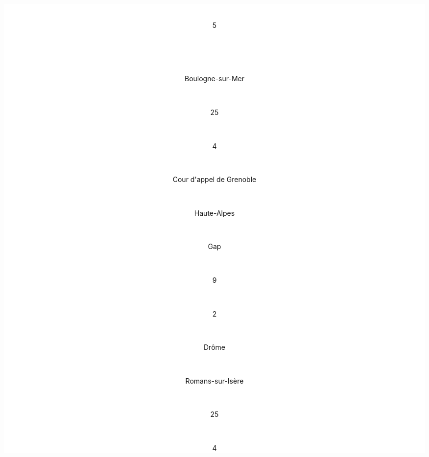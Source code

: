 <br/>
<p align="center">5 </p>
</td>
</tr>
<tr>
<td>
<br/>
<br/>
</td>
<td>
<br/>
<p align="center">Boulogne-sur-Mer </p>
</td>
<td>
<br/>
<p align="center">25 </p>
</td>
<td>
<br/>
<p align="center">4 </p>
</td>
</tr>
<tr>
<td colspan="4">
<br/>
<p align="center">Cour d'appel de Grenoble </p>
</td>
</tr>
<tr>
<td>
<br/>
<p align="center">Haute-Alpes </p>
</td>
<td>
<br/>
<p align="center">Gap </p>
</td>
<td>
<br/>
<p align="center">9 </p>
</td>
<td>
<br/>
<p align="center">2 </p>
</td>
</tr>
<tr>
<td>
<br/>
<p align="center">Drôme </p>
</td>
<td>
<br/>
<p align="center">Romans-sur-Isère </p>
</td>
<td>
<br/>
<p align="center">25 </p>
</td>
<td>
<br/>
<p align="center">4 </p>
</td>
</tr>